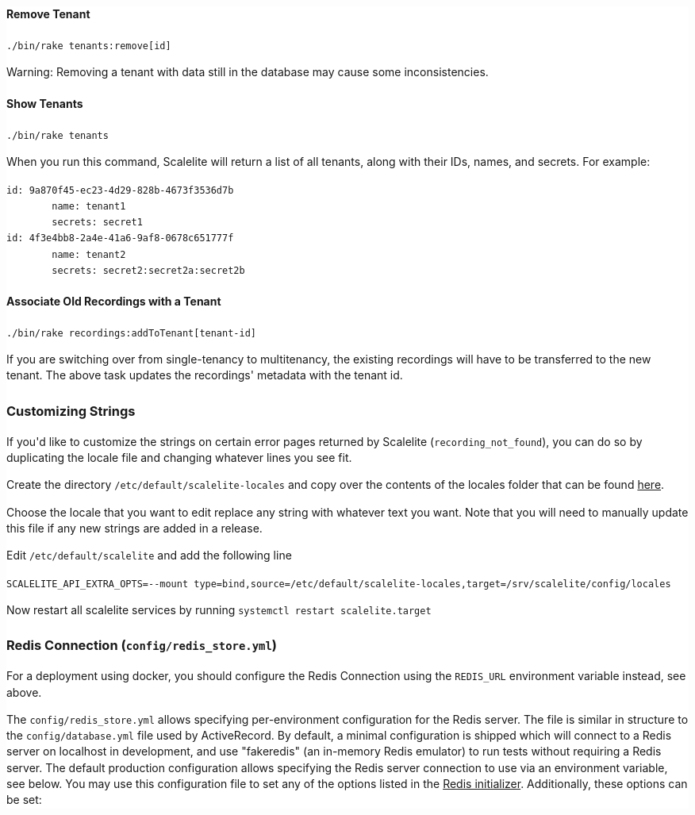 #### Remove Tenant
`./bin/rake tenants:remove[id]`

Warning: Removing a tenant with data still in the database may cause some inconsistencies.

#### Show Tenants
`./bin/rake tenants`

When you run this command, Scalelite will return a list of all tenants, along with their IDs, names, and secrets. For example:

```
id: 9a870f45-ec23-4d29-828b-4673f3536d7b
        name: tenant1
        secrets: secret1
id: 4f3e4bb8-2a4e-41a6-9af8-0678c651777f
        name: tenant2
        secrets: secret2:secret2a:secret2b
```
#### Associate Old Recordings with a Tenant 
`./bin/rake recordings:addToTenant[tenant-id]`

If you are switching over from single-tenancy to multitenancy, the existing recordings will have to be transferred to the new tenant. The above task updates the recordings' metadata with the tenant id.

### Customizing Strings

If you'd like to customize the strings on certain error pages returned by Scalelite (`recording_not_found`), you can do so by duplicating the locale file and changing whatever lines you see fit.

Create the directory `/etc/default/scalelite-locales` and copy over the contents of the locales folder that can be found [here](https://github.com/blindsidenetworks/scalelite/tree/master/config/locales).

Choose the locale that you want to edit replace any string with whatever text you want. Note that you will need to manually update this file if any new strings are added in a release. 

Edit `/etc/default/scalelite` and add the following line
```
SCALELITE_API_EXTRA_OPTS=--mount type=bind,source=/etc/default/scalelite-locales,target=/srv/scalelite/config/locales
```
Now restart all scalelite services by running `systemctl restart scalelite.target`

### Redis Connection (`config/redis_store.yml`)

For a deployment using docker, you should configure the Redis Connection using the `REDIS_URL` environment variable instead, see above.

The `config/redis_store.yml` allows specifying per-environment configuration for the Redis server.
The file is similar in structure to the `config/database.yml` file used by ActiveRecord.
By default, a minimal configuration is shipped which will connect to a Redis server on localhost in development, and use "fakeredis" (an in-memory Redis emulator) to run tests without requiring a Redis server.
The default production configuration allows specifying the Redis server connection to use via an environment variable, see below.
You may use this configuration file to set any of the options listed in the [Redis initializer](https://rubydoc.info/github/redis/redis-rb/master/Redis#initialize-instance_method).
Additionally, these options can be set:
